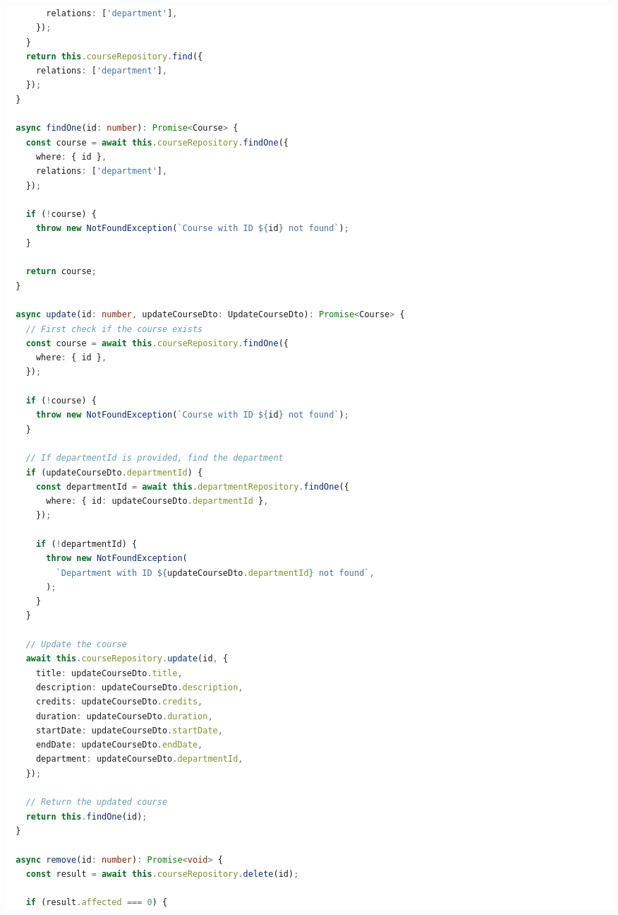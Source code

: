 ```typescript
        relations: ['department'],
      });
    }
    return this.courseRepository.find({
      relations: ['department'],
    });
  }

  async findOne(id: number): Promise<Course> {
    const course = await this.courseRepository.findOne({
      where: { id },
      relations: ['department'],
    });

    if (!course) {
      throw new NotFoundException(`Course with ID ${id} not found`);
    }

    return course;
  }

  async update(id: number, updateCourseDto: UpdateCourseDto): Promise<Course> {
    // First check if the course exists
    const course = await this.courseRepository.findOne({
      where: { id },
    });

    if (!course) {
      throw new NotFoundException(`Course with ID ${id} not found`);
    }

    // If departmentId is provided, find the department
    if (updateCourseDto.departmentId) {
      const departmentId = await this.departmentRepository.findOne({
        where: { id: updateCourseDto.departmentId },
      });

      if (!departmentId) {
        throw new NotFoundException(
          `Department with ID ${updateCourseDto.departmentId} not found`,
        );
      }
    }

    // Update the course
    await this.courseRepository.update(id, {
      title: updateCourseDto.title,
      description: updateCourseDto.description,
      credits: updateCourseDto.credits,
      duration: updateCourseDto.duration,
      startDate: updateCourseDto.startDate,
      endDate: updateCourseDto.endDate,
      department: updateCourseDto.departmentId,
    });

    // Return the updated course
    return this.findOne(id);
  }

  async remove(id: number): Promise<void> {
    const result = await this.courseRepository.delete(id);

    if (result.affected === 0) {
```